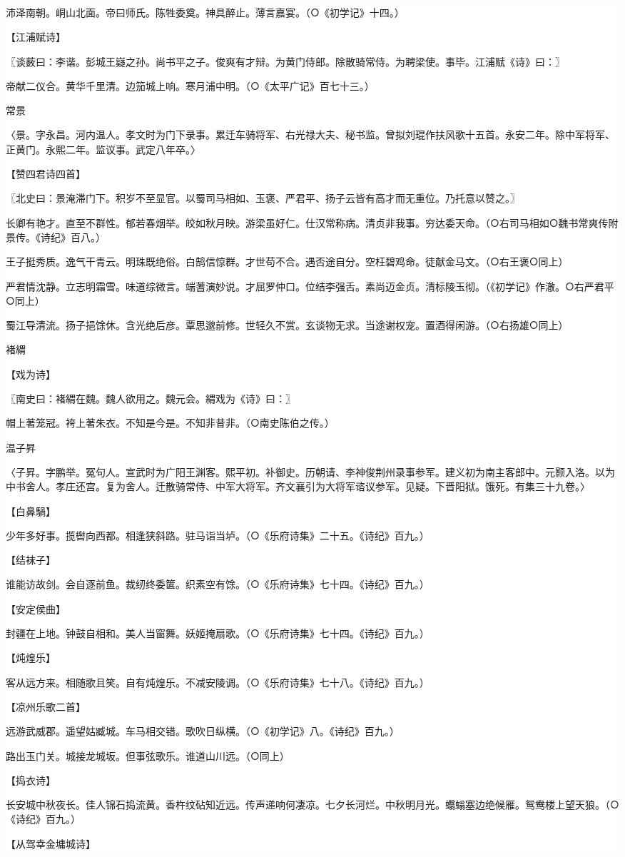 沛泽南朝。峒山北面。帝曰师氏。陈牲委奠。神具醉止。薄言嘉宴。（○《初学记》十四。）  

【江浦赋诗】  

〖谈薮曰：李谐。彭城王嶷之孙。尚书平之子。俊爽有才辩。为黄门侍郎。除散骑常侍。为聘梁使。事毕。江浦赋《诗》曰：〗  

帝献二仪合。黄华千里清。边笳城上响。寒月浦中明。（○《太平广记》百七十三。）  

常景  

〈景。字永昌。河内温人。孝文时为门下录事。累迁车骑将军、右光禄大夫、秘书监。曾拟刘琨作扶风歌十五首。永安二年。除中军将军、正黄门。永熙二年。监议事。武定八年卒。〉  

【赞四君诗四首】  

〖北史曰：景淹滞门下。积岁不至显官。以蜀司马相如、玉褒、严君平、扬子云皆有高才而无重位。乃托意以赞之。〗  

长卿有艳才。直至不群性。郁若春烟举。皎如秋月映。游梁虽好仁。仕汉常称病。清贞非我事。穷达委天命。（○右司马相如○魏书常爽传附景传。《诗纪》百八。）  

王子挺秀质。逸气干青云。明珠既绝俗。白鹄信惊群。才世苟不合。遇否途自分。空枉碧鸡命。徒献金马文。（○右王褒○同上）  

严君情沈静。立志明霜雪。味道综微言。端蓍演妙说。才屈罗仲口。位结李强舌。素尚迈金贞。清标陵玉彻。（《初学记》作澈。○右严君平○同上）  

蜀江导清流。扬子挹馀休。含光绝后彦。覃思邈前修。世轻久不赏。玄谈物无求。当途谢权宠。置酒得闲游。（○右扬雄○同上）  

褚緭  

【戏为诗】  

〖南史曰：褚緭在魏。魏人欲用之。魏元会。緭戏为《诗》曰：〗  

帽上著笼冠。袴上著朱衣。不知是今是。不知非昔非。（○南史陈伯之传。）  

温子昇  

〈子昇。字鹏举。冤句人。宣武时为广阳王渊客。熙平初。补御史。历朝请、李神俊荆州录事参军。建义初为南主客郎中。元颢入洛。以为中书舍人。孝庄还宫。复为舍人。迁散骑常侍、中军大将军。齐文襄引为大将军谘议参军。见疑。下晋阳狱。饿死。有集三十九卷。〉  

【白鼻騧】  

少年多好事。揽辔向西都。相逢狭斜路。驻马诣当垆。（○《乐府诗集》二十五。《诗纪》百九。）  

【结袜子】  

谁能访故剑。会自逐前鱼。裁纫终委箧。织素空有馀。（○《乐府诗集》七十四。《诗纪》百九。）  

【安定侯曲】  

封疆在上地。钟鼓自相和。美人当窗舞。妖姬掩扇歌。（○《乐府诗集》七十四。《诗纪》百九。）  

【炖煌乐】  

客从远方来。相随歌且笑。自有炖煌乐。不减安陵调。（○《乐府诗集》七十八。《诗纪》百九。）  

【凉州乐歌二首】  

远游武威郡。遥望姑臧城。车马相交错。歌吹日纵横。（○《初学记》八。《诗纪》百九。）  

路出玉门关。城接龙城坂。但事弦歌乐。谁道山川远。（○同上）  

【捣衣诗】  

长安城中秋夜长。佳人锦石捣流黄。香杵纹砧知近远。传声递响何凄凉。七夕长河烂。中秋明月光。蠮螉塞边绝候雁。鸳鸯楼上望天狼。（○《诗纪》百九。）  

【从驾幸金墉城诗】  
